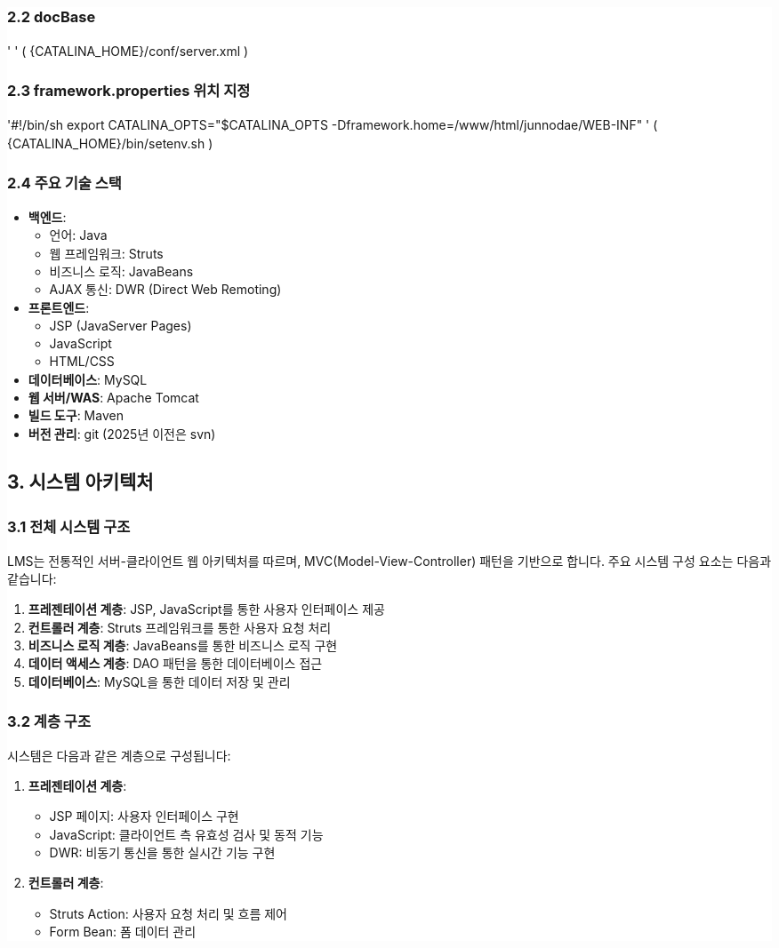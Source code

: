 ### 2.2  docBase
'
      <Host name="localhost"  appBase="webapps"
            unpackWARs="true" autoDeploy="true">
        <Context path="" docBase="/www/html/junnodae" />
'
( {CATALINA_HOME}/conf/server.xml )

### 2.3 framework.properties 위치 지정
'#!/bin/sh
export CATALINA_OPTS="$CATALINA_OPTS -Dframework.home=/www/html/junnodae/WEB-INF"
'
( {CATALINA_HOME}/bin/setenv.sh )

### 2.4 주요 기술 스택
- **백엔드**:
  - 언어: Java
  - 웹 프레임워크: Struts
  - 비즈니스 로직: JavaBeans
  - AJAX 통신: DWR (Direct Web Remoting)
- **프론트엔드**:
  - JSP (JavaServer Pages)
  - JavaScript
  - HTML/CSS
- **데이터베이스**: MySQL 
- **웹 서버/WAS**: Apache Tomcat
- **빌드 도구**: Maven
- **버전 관리**: git (2025년 이전은 svn)

## 3. 시스템 아키텍처

### 3.1 전체 시스템 구조
LMS는 전통적인 서버-클라이언트 웹 아키텍처를 따르며, MVC(Model-View-Controller) 패턴을 기반으로 합니다. 주요 시스템 구성 요소는 다음과 같습니다:

1. **프레젠테이션 계층**: JSP, JavaScript를 통한 사용자 인터페이스 제공
2. **컨트롤러 계층**: Struts 프레임워크를 통한 사용자 요청 처리
3. **비즈니스 로직 계층**: JavaBeans를 통한 비즈니스 로직 구현
4. **데이터 액세스 계층**: DAO 패턴을 통한 데이터베이스 접근
5. **데이터베이스**: MySQL을 통한 데이터 저장 및 관리

### 3.2 계층 구조
시스템은 다음과 같은 계층으로 구성됩니다:

1. **프레젠테이션 계층**:
   - JSP 페이지: 사용자 인터페이스 구현
   - JavaScript: 클라이언트 측 유효성 검사 및 동적 기능
   - DWR: 비동기 통신을 통한 실시간 기능 구현

2. **컨트롤러 계층**:
   - Struts Action: 사용자 요청 처리 및 흐름 제어
   - Form Bean: 폼 데이터 관리
